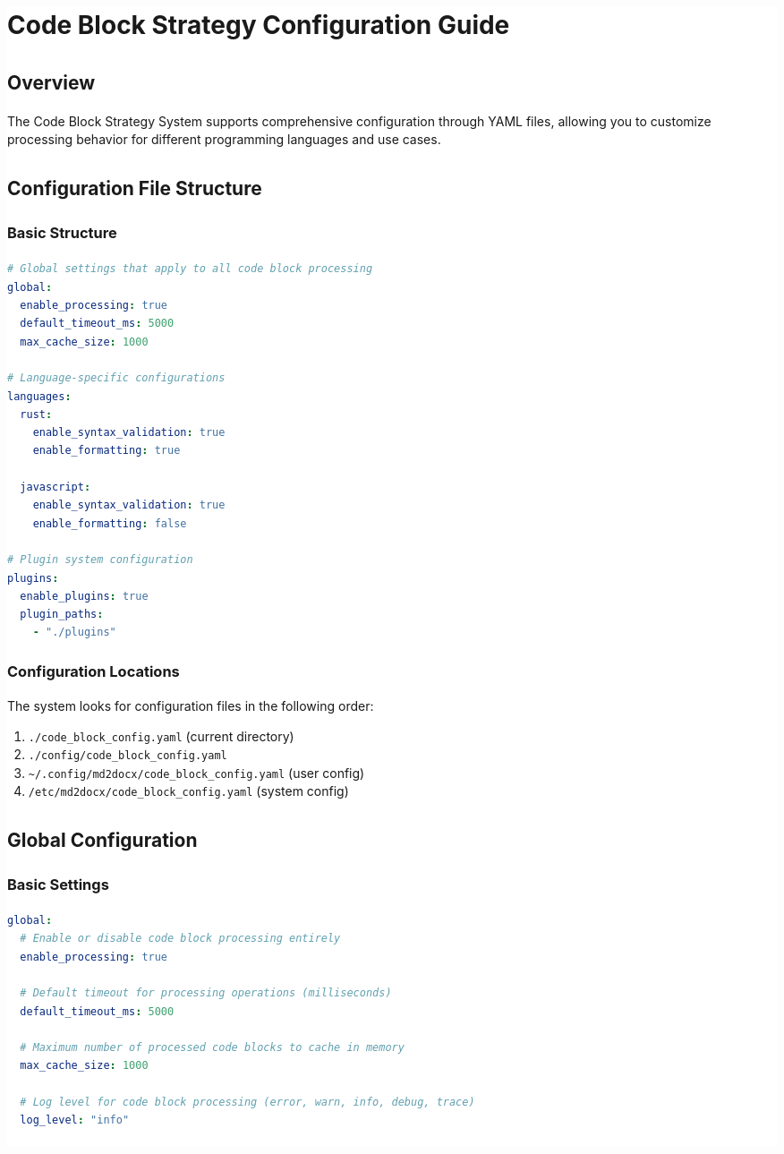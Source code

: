 # Code Block Strategy Configuration Guide

## Overview

The Code Block Strategy System supports comprehensive configuration through YAML files, allowing you to customize processing behavior for different programming languages and use cases.

## Configuration File Structure

### Basic Structure

```yaml
# Global settings that apply to all code block processing
global:
  enable_processing: true
  default_timeout_ms: 5000
  max_cache_size: 1000

# Language-specific configurations
languages:
  rust:
    enable_syntax_validation: true
    enable_formatting: true
  
  javascript:
    enable_syntax_validation: true
    enable_formatting: false

# Plugin system configuration
plugins:
  enable_plugins: true
  plugin_paths:
    - "./plugins"
```

### Configuration Locations

The system looks for configuration files in the following order:

1. `./code_block_config.yaml` (current directory)
2. `./config/code_block_config.yaml`
3. `~/.config/md2docx/code_block_config.yaml` (user config)
4. `/etc/md2docx/code_block_config.yaml` (system config)

## Global Configuration

### Basic Settings

```yaml
global:
  # Enable or disable code block processing entirely
  enable_processing: true
  
  # Default timeout for processing operations (milliseconds)
  default_timeout_ms: 5000
  
  # Maximum number of processed code blocks to cache in memory
  max_cache_size: 1000
  
  # Log level for code block processing (error, warn, info, debug, trace)
  log_level: "info"
  
```